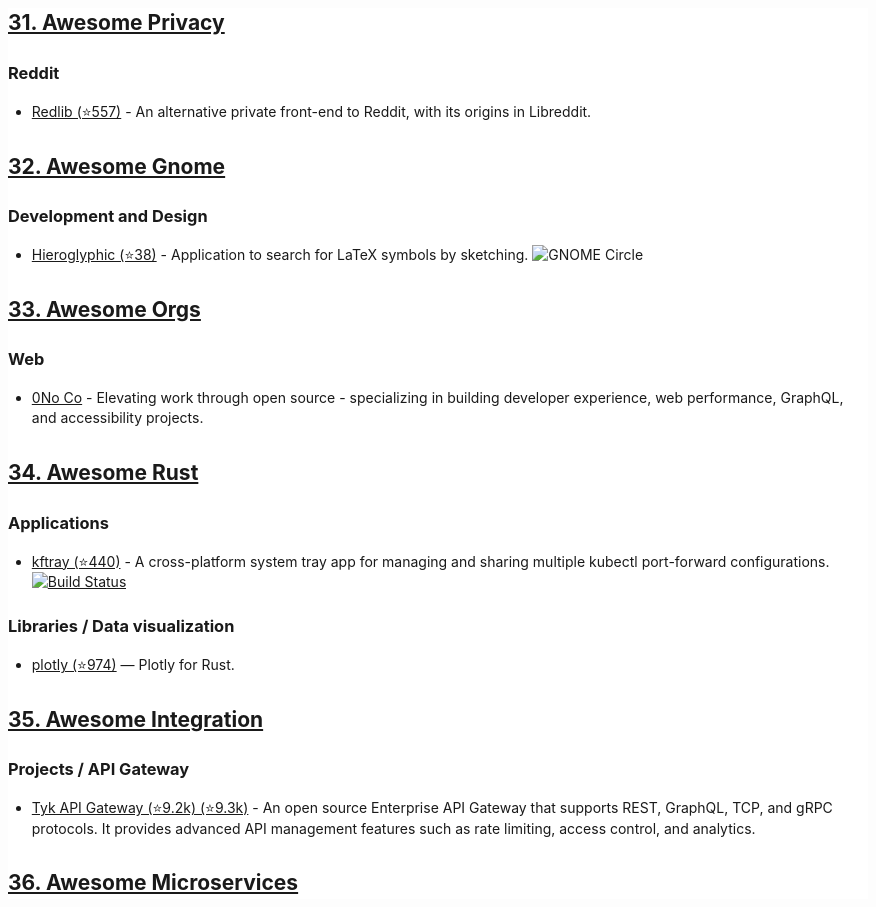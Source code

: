## [31. Awesome Privacy](/content/pluja/awesome-privacy/week/README.md)

### Reddit

*   [Redlib (⭐557)](https://github.com/redlib-org/redlib) - An alternative private front-end to Reddit, with its origins in Libreddit.

## [32. Awesome Gnome](/content/Kazhnuz/awesome-gnome/week/README.md)

### Development and Design

*   [Hieroglyphic (⭐38)](https://github.com/FineFindus/Hieroglyphic) - Application to search for LaTeX symbols by sketching. ![GNOME Circle](https://cdn.rawgit.com/kazhnuz/awesome-gnome/master/images/gnome-circle.png)

## [33. Awesome Orgs](/content/beansource/awesome-orgs/week/README.md)

### Web

*   [0No Co](https://github.com/0no-co) - Elevating work through open source - specializing in building developer experience, web performance, GraphQL, and accessibility projects.

## [34. Awesome Rust](/content/rust-unofficial/awesome-rust/week/README.md)

### Applications

*   [kftray (⭐440)](https://github.com/hcavarsan/kftray) - A cross-platform system tray app for managing and sharing multiple kubectl port-forward configurations. [![Build Status](https://github.com/hcavarsan/kftray/workflows/Release/badge.svg)](https://github.com/hcavarsan/kftray/actions)

### Libraries / Data visualization

*   [plotly (⭐974)](https://github.com/plotly/plotly.rs) — Plotly for Rust.

## [35. Awesome Integration](/content/stn1slv/awesome-integration/week/README.md)

### Projects / API Gateway

*   [Tyk API Gateway (⭐9.2k) (⭐9.3k)](https://github.com/TykTechnologies/tyk) - An open source Enterprise API Gateway that supports REST, GraphQL, TCP, and gRPC protocols. It provides advanced API management features such as rate limiting, access control, and analytics.

## [36. Awesome Microservices](/content/mfornos/awesome-microservices/week/README.md)
